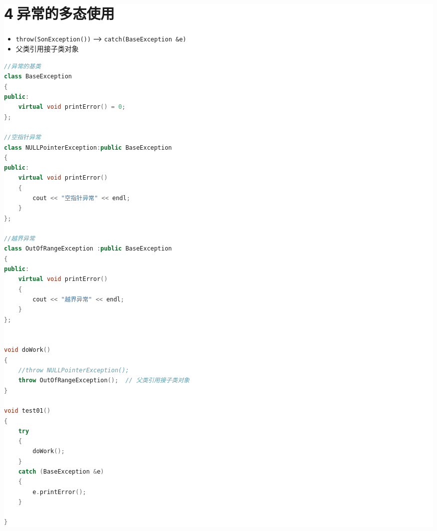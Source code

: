 # 4 异常的多态使用
* `throw(SonException())`  --> `catch(BaseException &e)`
* 父类引用接子类对象

```cpp
//异常的基类
class BaseException
{
public:
	virtual void printError() = 0;
};

//空指针异常
class NULLPointerException:public BaseException
{
public:
	virtual void printError()
	{
		cout << "空指针异常" << endl;
	}
};

//越界异常
class OutOfRangeException :public BaseException
{
public:
	virtual void printError()
	{
		cout << "越界异常" << endl;
	}
};


void doWork()
{
	//throw NULLPointerException();
	throw OutOfRangeException();  // 父类引用接子类对象
}

void test01()
{
	try
	{
		doWork();
	}
	catch (BaseException &e)
	{
		e.printError();
	}

}
```
